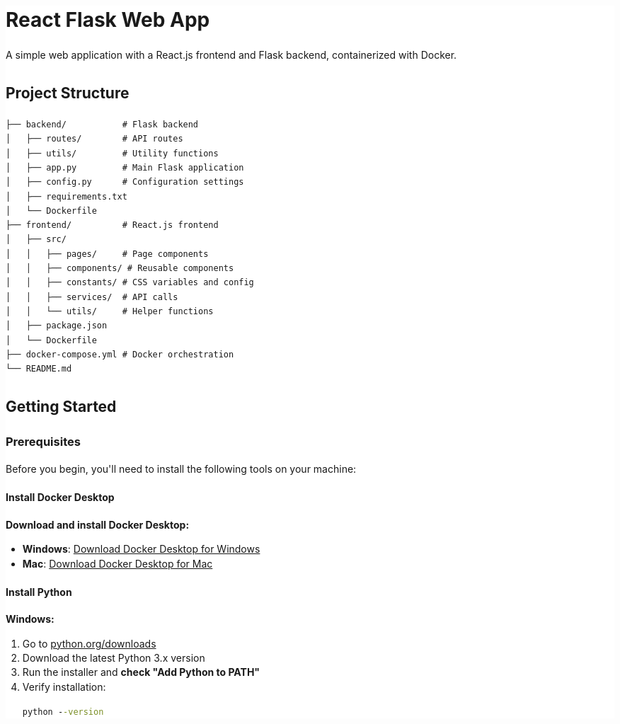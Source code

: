 # React Flask Web App

A simple web application with a React.js frontend and Flask backend, containerized with Docker.

## Project Structure

```
├── backend/           # Flask backend
│   ├── routes/        # API routes
│   ├── utils/         # Utility functions
│   ├── app.py         # Main Flask application
│   ├── config.py      # Configuration settings
│   ├── requirements.txt
│   └── Dockerfile
├── frontend/          # React.js frontend
│   ├── src/
│   │   ├── pages/     # Page components
│   │   ├── components/ # Reusable components
│   │   ├── constants/ # CSS variables and config
│   │   ├── services/  # API calls
│   │   └── utils/     # Helper functions
│   ├── package.json
│   └── Dockerfile
├── docker-compose.yml # Docker orchestration
└── README.md
```

## Getting Started

### Prerequisites

Before you begin, you'll need to install the following tools on your machine:

#### Install Docker Desktop

**Download and install Docker Desktop:**

- **Windows**: [Download Docker Desktop for Windows](https://docs.docker.com/desktop/install/windows-install/)
- **Mac**: [Download Docker Desktop for Mac](https://docs.docker.com/desktop/install/mac-install/)

#### Install Python

**Windows:**

1. Go to [python.org/downloads](https://www.python.org/downloads/)
2. Download the latest Python 3.x version
3. Run the installer and **check "Add Python to PATH"**
4. Verify installation:
   ```cmd
   python --version
   ```
